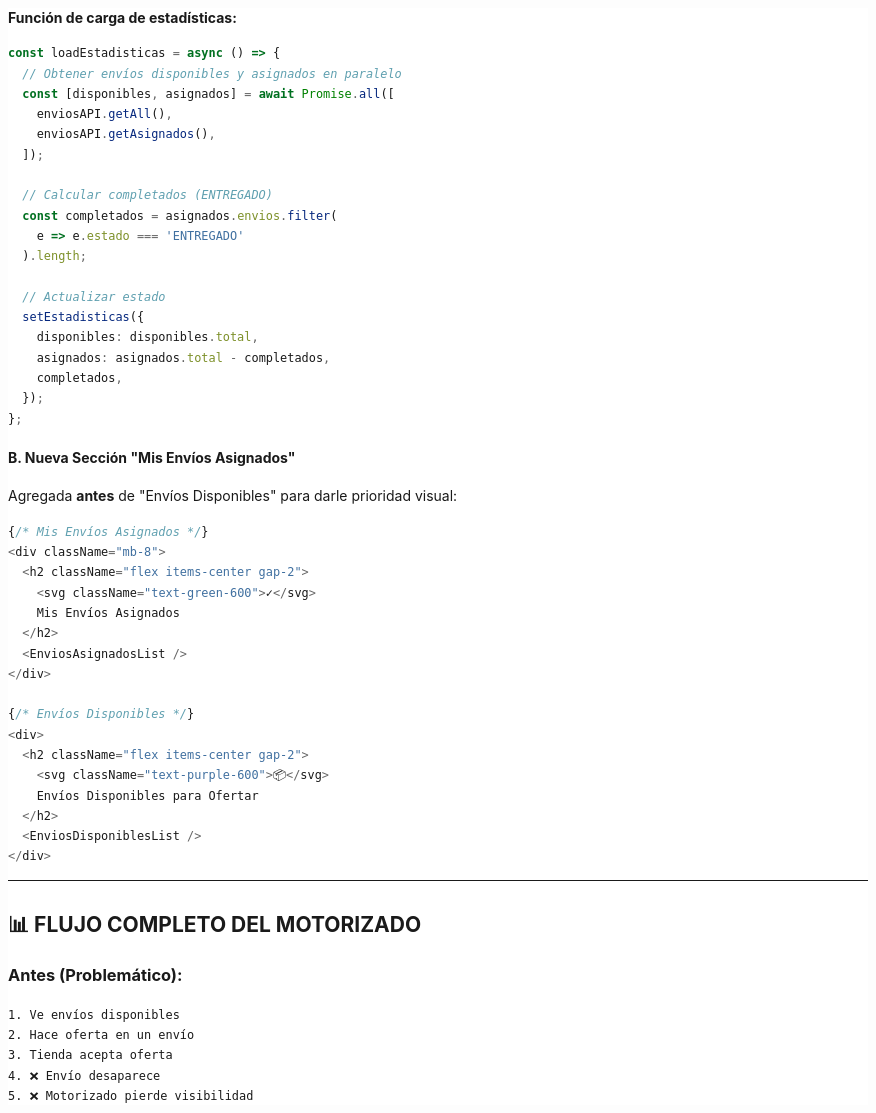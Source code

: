 **Función de carga de estadísticas:**
```typescript
const loadEstadisticas = async () => {
  // Obtener envíos disponibles y asignados en paralelo
  const [disponibles, asignados] = await Promise.all([
    enviosAPI.getAll(),
    enviosAPI.getAsignados(),
  ]);

  // Calcular completados (ENTREGADO)
  const completados = asignados.envios.filter(
    e => e.estado === 'ENTREGADO'
  ).length;

  // Actualizar estado
  setEstadisticas({
    disponibles: disponibles.total,
    asignados: asignados.total - completados,
    completados,
  });
};
```

#### B. Nueva Sección "Mis Envíos Asignados"

Agregada **antes** de "Envíos Disponibles" para darle prioridad visual:

```typescript
{/* Mis Envíos Asignados */}
<div className="mb-8">
  <h2 className="flex items-center gap-2">
    <svg className="text-green-600">✓</svg>
    Mis Envíos Asignados
  </h2>
  <EnviosAsignadosList />
</div>

{/* Envíos Disponibles */}
<div>
  <h2 className="flex items-center gap-2">
    <svg className="text-purple-600">📦</svg>
    Envíos Disponibles para Ofertar
  </h2>
  <EnviosDisponiblesList />
</div>
```

---

## 📊 FLUJO COMPLETO DEL MOTORIZADO

### Antes (Problemático):
```
1. Ve envíos disponibles
2. Hace oferta en un envío
3. Tienda acepta oferta
4. ❌ Envío desaparece
5. ❌ Motorizado pierde visibilidad
```
